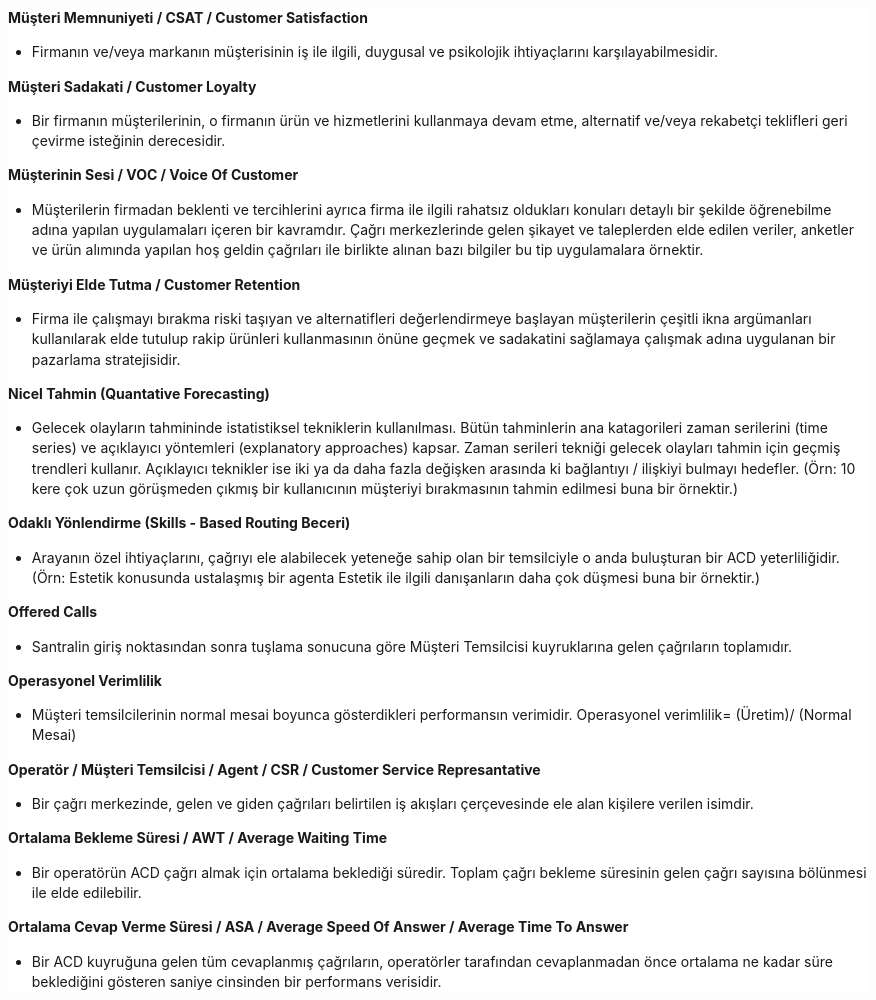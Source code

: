 **Müşteri Memnuniyeti / CSAT / Customer Satisfaction**

* Firmanın ve/veya markanın müşterisinin iş ile ilgili, duygusal ve psikolojik ihtiyaçlarını karşılayabilmesidir.

**Müşteri Sadakati / Customer Loyalty**

* Bir firmanın müşterilerinin, o firmanın ürün ve hizmetlerini kullanmaya devam etme, alternatif ve/veya rekabetçi teklifleri geri çevirme isteğinin derecesidir.

**Müşterinin Sesi / VOC / Voice Of Customer**

* Müşterilerin firmadan beklenti ve tercihlerini ayrıca firma ile ilgili rahatsız oldukları konuları detaylı bir şekilde öğrenebilme adına yapılan uygulamaları içeren bir kavramdır. Çağrı merkezlerinde gelen şikayet ve taleplerden elde edilen veriler, anketler ve ürün alımında yapılan hoş geldin çağrıları ile birlikte alınan bazı bilgiler bu tip uygulamalara örnektir.

**Müşteriyi Elde Tutma / Customer Retention**

* Firma ile çalışmayı bırakma riski taşıyan ve alternatifleri değerlendirmeye başlayan müşterilerin çeşitli ikna argümanları kullanılarak elde tutulup rakip ürünleri kullanmasının önüne geçmek ve sadakatini sağlamaya çalışmak adına uygulanan bir pazarlama stratejisidir.

**Nicel Tahmin (Quantative Forecasting)**

* Gelecek olayların tahmininde istatistiksel tekniklerin kullanılması. Bütün tahminlerin ana katagorileri zaman serilerini (time series) ve açıklayıcı yöntemleri (explanatory approaches) kapsar. Zaman serileri tekniği gelecek olayları tahmin için geçmiş trendleri kullanır. Açıklayıcı teknikler ise iki ya da daha fazla değişken arasında ki bağlantıyı / ilişkiyi bulmayı hedefler. (Örn: 10 kere çok uzun görüşmeden çıkmış bir kullanıcının müşteriyi bırakmasının tahmin edilmesi buna bir örnektir.)

**Odaklı Yönlendirme (Skills - Based Routing Beceri)**

* Arayanın özel ihtiyaçlarını, çağrıyı ele alabilecek yeteneğe sahip olan bir temsilciyle o anda buluşturan bir ACD yeterliliğidir.(Örn: Estetik konusunda ustalaşmış bir agenta Estetik ile ilgili danışanların daha çok düşmesi buna bir örnektir.)

**Offered Calls**

* Santralin giriş noktasından sonra tuşlama sonucuna göre Müşteri Temsilcisi kuyruklarına gelen çağrıların toplamıdır.

**Operasyonel Verimlilik**

* Müşteri temsilcilerinin normal mesai boyunca gösterdikleri performansın verimidir. Operasyonel verimlilik= (Üretim)/ (Normal Mesai)

**Operatör / Müşteri Temsilcisi / Agent / CSR / Customer Service Represantative**

* Bir çağrı merkezinde, gelen ve giden çağrıları belirtilen iş akışları çerçevesinde ele alan kişilere verilen isimdir.

**Ortalama Bekleme Süresi / AWT / Average Waiting Time**

* Bir operatörün ACD çağrı almak için ortalama beklediği süredir. Toplam çağrı bekleme süresinin gelen çağrı sayısına bölünmesi ile elde edilebilir.

**Ortalama Cevap Verme Süresi / ASA / Average Speed Of Answer / Average Time To Answer**

* Bir ACD kuyruğuna gelen tüm cevaplanmış çağrıların, operatörler tarafından cevaplanmadan önce ortalama ne kadar süre beklediğini gösteren saniye cinsinden bir performans verisidir.
